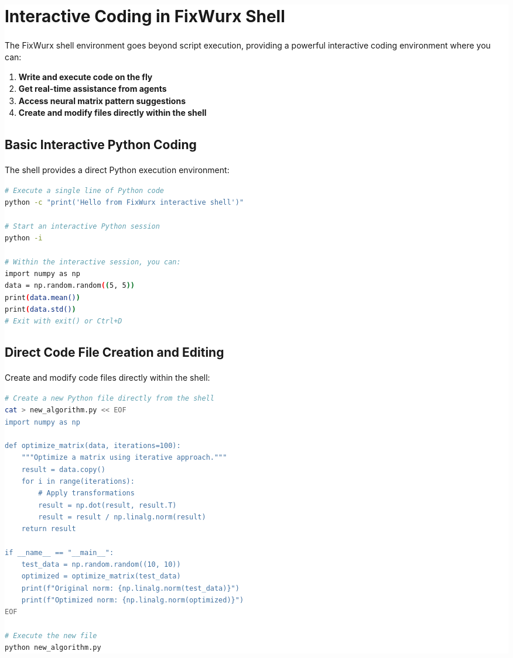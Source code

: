 # Interactive Coding in FixWurx Shell

The FixWurx shell environment goes beyond script execution, providing a powerful interactive coding environment where you can:

1. **Write and execute code on the fly**
2. **Get real-time assistance from agents**
3. **Access neural matrix pattern suggestions**
4. **Create and modify files directly within the shell**

## Basic Interactive Python Coding

The shell provides a direct Python execution environment:

```bash
# Execute a single line of Python code
python -c "print('Hello from FixWurx interactive shell')"

# Start an interactive Python session
python -i

# Within the interactive session, you can:
import numpy as np
data = np.random.random((5, 5))
print(data.mean())
print(data.std())
# Exit with exit() or Ctrl+D
```

## Direct Code File Creation and Editing

Create and modify code files directly within the shell:

```bash
# Create a new Python file directly from the shell
cat > new_algorithm.py << EOF
import numpy as np

def optimize_matrix(data, iterations=100):
    """Optimize a matrix using iterative approach."""
    result = data.copy()
    for i in range(iterations):
        # Apply transformations
        result = np.dot(result, result.T)
        result = result / np.linalg.norm(result)
    return result

if __name__ == "__main__":
    test_data = np.random.random((10, 10))
    optimized = optimize_matrix(test_data)
    print(f"Original norm: {np.linalg.norm(test_data)}")
    print(f"Optimized norm: {np.linalg.norm(optimized)}")
EOF

# Execute the new file
python new_algorithm.py
```
